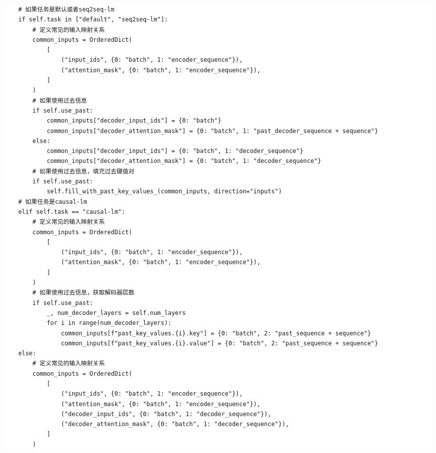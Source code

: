         # 如果任务是默认或者seq2seq-lm
        if self.task in ["default", "seq2seq-lm"]:
            # 定义常见的输入映射关系
            common_inputs = OrderedDict(
                [
                    ("input_ids", {0: "batch", 1: "encoder_sequence"}),
                    ("attention_mask", {0: "batch", 1: "encoder_sequence"}),
                ]
            )
            # 如果使用过去信息
            if self.use_past:
                common_inputs["decoder_input_ids"] = {0: "batch"}
                common_inputs["decoder_attention_mask"] = {0: "batch", 1: "past_decoder_sequence + sequence"}
            else:
                common_inputs["decoder_input_ids"] = {0: "batch", 1: "decoder_sequence"}
                common_inputs["decoder_attention_mask"] = {0: "batch", 1: "decoder_sequence"}
            # 如果使用过去信息，填充过去键值对
            if self.use_past:
                self.fill_with_past_key_values_(common_inputs, direction="inputs")
        # 如果任务是causal-lm
        elif self.task == "causal-lm":
            # 定义常见的输入映射关系
            common_inputs = OrderedDict(
                [
                    ("input_ids", {0: "batch", 1: "encoder_sequence"}),
                    ("attention_mask", {0: "batch", 1: "encoder_sequence"}),
                ]
            )
            # 如果使用过去信息，获取解码器层数
            if self.use_past:
                _, num_decoder_layers = self.num_layers
                for i in range(num_decoder_layers):
                    common_inputs[f"past_key_values.{i}.key"] = {0: "batch", 2: "past_sequence + sequence"}
                    common_inputs[f"past_key_values.{i}.value"] = {0: "batch", 2: "past_sequence + sequence"}
        else:
            # 定义常见的输入映射关系
            common_inputs = OrderedDict(
                [
                    ("input_ids", {0: "batch", 1: "encoder_sequence"}),
                    ("attention_mask", {0: "batch", 1: "encoder_sequence"}),
                    ("decoder_input_ids", {0: "batch", 1: "decoder_sequence"}),
                    ("decoder_attention_mask", {0: "batch", 1: "decoder_sequence"}),
                ]
            )
